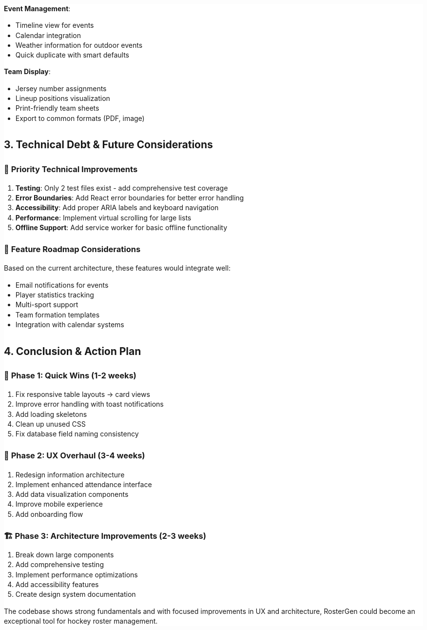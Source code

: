 **Event Management**:
- Timeline view for events
- Calendar integration
- Weather information for outdoor events
- Quick duplicate with smart defaults

**Team Display**:
- Jersey number assignments
- Lineup positions visualization
- Print-friendly team sheets
- Export to common formats (PDF, image)

## 3. Technical Debt & Future Considerations

### 🚧 **Priority Technical Improvements**

1. **Testing**: Only 2 test files exist - add comprehensive test coverage
2. **Error Boundaries**: Add React error boundaries for better error handling
3. **Accessibility**: Add proper ARIA labels and keyboard navigation
4. **Performance**: Implement virtual scrolling for large lists
5. **Offline Support**: Add service worker for basic offline functionality

### 🔮 **Feature Roadmap Considerations**

Based on the current architecture, these features would integrate well:
- Email notifications for events
- Player statistics tracking
- Multi-sport support
- Team formation templates
- Integration with calendar systems

## 4. Conclusion & Action Plan

### 🎯 **Phase 1: Quick Wins (1-2 weeks)**
1. Fix responsive table layouts → card views
2. Improve error handling with toast notifications
3. Add loading skeletons
4. Clean up unused CSS
5. Fix database field naming consistency

### 🔨 **Phase 2: UX Overhaul (3-4 weeks)**
1. Redesign information architecture
2. Implement enhanced attendance interface
3. Add data visualization components
4. Improve mobile experience
5. Add onboarding flow

### 🏗️ **Phase 3: Architecture Improvements (2-3 weeks)**
1. Break down large components
2. Add comprehensive testing
3. Implement performance optimizations
4. Add accessibility features
5. Create design system documentation

The codebase shows strong fundamentals and with focused improvements in UX and architecture, RosterGen could become an exceptional tool for hockey roster management. 
